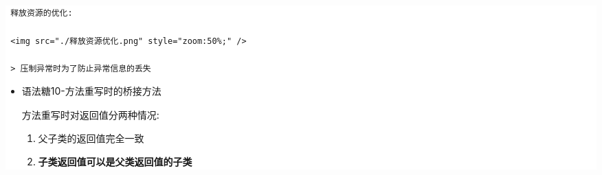      释放资源的优化:

     <img src="./释放资源优化.png" style="zoom:50%;" />

     > 压制异常时为了防止异常信息的丢失

   * 语法糖10-方法重写时的桥接方法

     方法重写时对返回值分两种情况:

     1. 父子类的返回值完全一致

     2. **子类返回值可以是父类返回值的子类**
